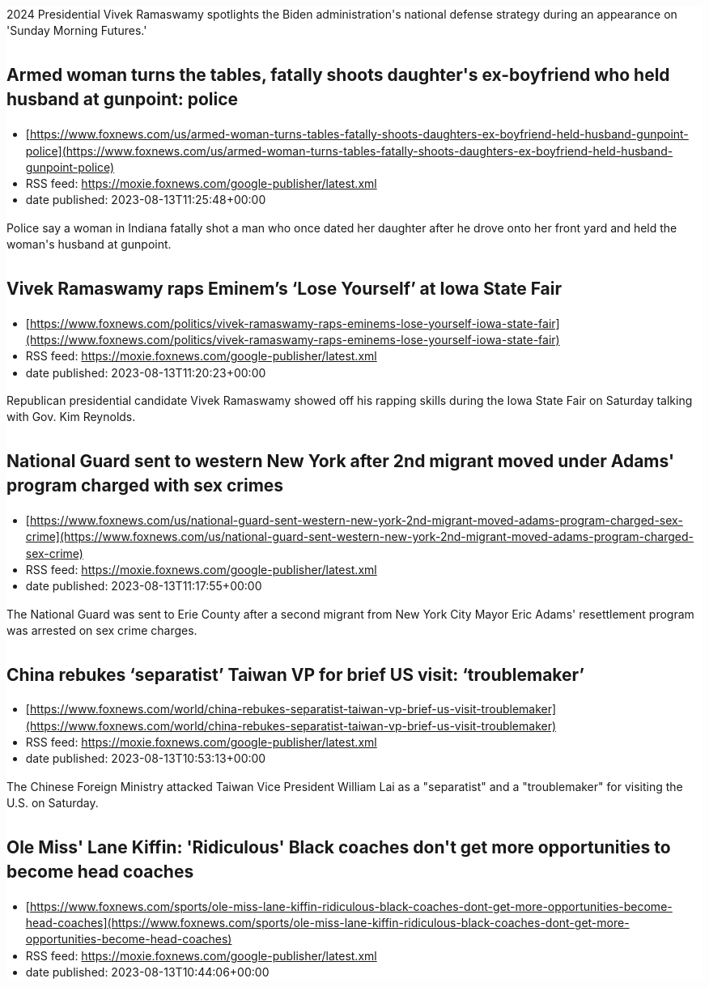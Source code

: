 2024 Presidential Vivek Ramaswamy spotlights the Biden administration&apos;s national defense strategy during an appearance on &apos;Sunday Morning Futures.&apos;

## Armed woman turns the tables, fatally shoots daughter's ex-boyfriend who held husband at gunpoint: police
 - [https://www.foxnews.com/us/armed-woman-turns-tables-fatally-shoots-daughters-ex-boyfriend-held-husband-gunpoint-police](https://www.foxnews.com/us/armed-woman-turns-tables-fatally-shoots-daughters-ex-boyfriend-held-husband-gunpoint-police)
 - RSS feed: https://moxie.foxnews.com/google-publisher/latest.xml
 - date published: 2023-08-13T11:25:48+00:00

Police say a woman in Indiana fatally shot a man who once dated her daughter after he drove onto her front yard and held the woman&apos;s husband at gunpoint.

## Vivek Ramaswamy raps Eminem’s ‘Lose Yourself’ at Iowa State Fair
 - [https://www.foxnews.com/politics/vivek-ramaswamy-raps-eminems-lose-yourself-iowa-state-fair](https://www.foxnews.com/politics/vivek-ramaswamy-raps-eminems-lose-yourself-iowa-state-fair)
 - RSS feed: https://moxie.foxnews.com/google-publisher/latest.xml
 - date published: 2023-08-13T11:20:23+00:00

Republican presidential candidate Vivek Ramaswamy showed off his rapping skills during the Iowa State Fair on Saturday talking with Gov. Kim Reynolds.

## National Guard sent to western New York after 2nd migrant moved under Adams' program charged with sex crimes
 - [https://www.foxnews.com/us/national-guard-sent-western-new-york-2nd-migrant-moved-adams-program-charged-sex-crime](https://www.foxnews.com/us/national-guard-sent-western-new-york-2nd-migrant-moved-adams-program-charged-sex-crime)
 - RSS feed: https://moxie.foxnews.com/google-publisher/latest.xml
 - date published: 2023-08-13T11:17:55+00:00

The National Guard was sent to Erie County after a second migrant from New York City Mayor Eric Adams&apos; resettlement program was arrested on sex crime charges.

## China rebukes ‘separatist’ Taiwan VP for brief US visit: ‘troublemaker’
 - [https://www.foxnews.com/world/china-rebukes-separatist-taiwan-vp-brief-us-visit-troublemaker](https://www.foxnews.com/world/china-rebukes-separatist-taiwan-vp-brief-us-visit-troublemaker)
 - RSS feed: https://moxie.foxnews.com/google-publisher/latest.xml
 - date published: 2023-08-13T10:53:13+00:00

The Chinese Foreign Ministry attacked Taiwan Vice President William Lai as a &quot;separatist&quot; and a &quot;troublemaker&quot; for visiting the U.S. on Saturday.

## Ole Miss' Lane Kiffin: 'Ridiculous' Black coaches don't get more opportunities to become head coaches
 - [https://www.foxnews.com/sports/ole-miss-lane-kiffin-ridiculous-black-coaches-dont-get-more-opportunities-become-head-coaches](https://www.foxnews.com/sports/ole-miss-lane-kiffin-ridiculous-black-coaches-dont-get-more-opportunities-become-head-coaches)
 - RSS feed: https://moxie.foxnews.com/google-publisher/latest.xml
 - date published: 2023-08-13T10:44:06+00:00

